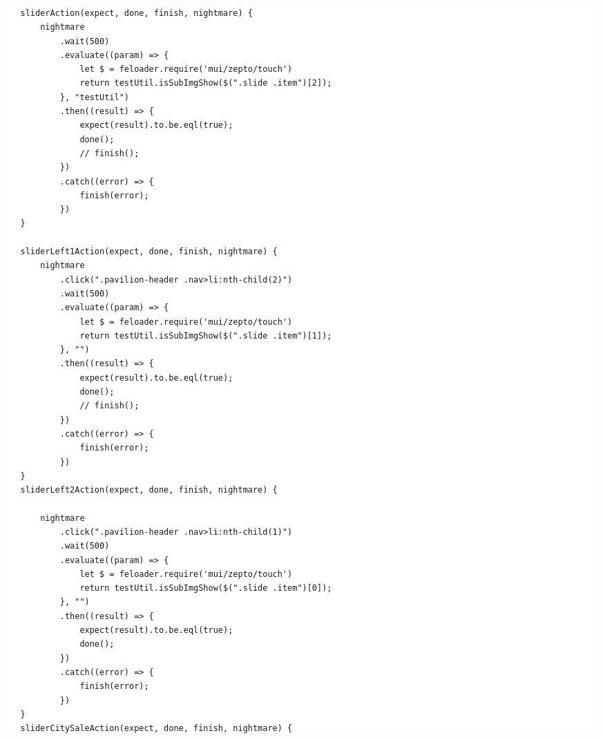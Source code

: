        sliderAction(expect, done, finish, nightmare) {
           nightmare
               .wait(500)
               .evaluate((param) => {
                   let $ = feloader.require('mui/zepto/touch')
                   return testUtil.isSubImgShow($(".slide .item")[2]);
               }, "testUtil")
               .then((result) => {
                   expect(result).to.be.eql(true);
                   done();
                   // finish();
               })
               .catch((error) => {
                   finish(error);
               })
       }
    
       sliderLeft1Action(expect, done, finish, nightmare) {
           nightmare
               .click(".pavilion-header .nav>li:nth-child(2)")
               .wait(500)
               .evaluate((param) => {
                   let $ = feloader.require('mui/zepto/touch')
                   return testUtil.isSubImgShow($(".slide .item")[1]);
               }, "")
               .then((result) => {
                   expect(result).to.be.eql(true);
                   done();
                   // finish();
               })
               .catch((error) => {
                   finish(error);
               })
       }
       sliderLeft2Action(expect, done, finish, nightmare) {
    
           nightmare
               .click(".pavilion-header .nav>li:nth-child(1)")
               .wait(500)
               .evaluate((param) => {
                   let $ = feloader.require('mui/zepto/touch')
                   return testUtil.isSubImgShow($(".slide .item")[0]);
               }, "")
               .then((result) => {
                   expect(result).to.be.eql(true);
                   done();
               })
               .catch((error) => {
                   finish(error);
               })
       }
       sliderCitySaleAction(expect, done, finish, nightmare) {
    

 [1]: https://github.com/chalecao/mocha-in-browser
